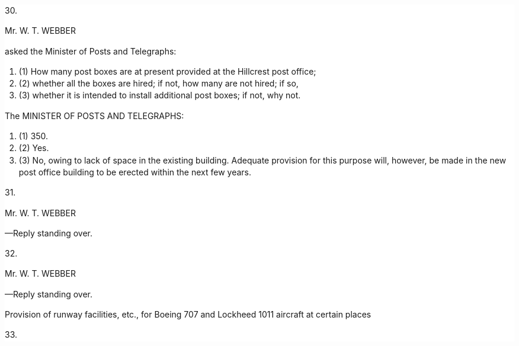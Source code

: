 <num>30.</num>

<from>Mr. W. T. WEBBER</from>

<p>asked the Minister of Posts and Telegraphs:</p>

<ol>

<li>(1) How many post boxes are at present provided at the Hillcrest post office;</li>

<li>(2) whether all the boxes are hired; if not, how many are not hired; if so,</li>

<li>(3) whether it is intended to install additional post boxes; if not, why not.</li>

</ol>

</question>

<answer by="#minister_of_posts_and_telegraphs" to="#webber">

<from>The MINISTER OF POSTS AND TELEGRAPHS:</from>

<ol>

<li>(1) 350.</li>

<li>(2) Yes.</li>

<li>(3) No, owing to lack of space in the existing building. Adequate provision for this purpose will, however, be made in the new post office building to be erected within the next few years.</li>

</ol>

</answer>

<question by="#webber" to="#minister">

<num>31.</num>

<from>Mr. W. T. WEBBER</from>

<p>&#x2014;Reply standing over.</p>

</question>

<question by="#webber" to="#minister">

<num>32.</num>

<from>Mr. W. T. WEBBER</from>

<p>&#x2014;Reply standing over.</p>

</question>

</writtenStatements>

<writtenStatements>

<heading>Provision of runway facilities, etc., for Boeing 707 and Lockheed 1011 aircraft at certain places</heading>

<question by="#wood" to="#minister_of_transport">

<num>33.</num>
